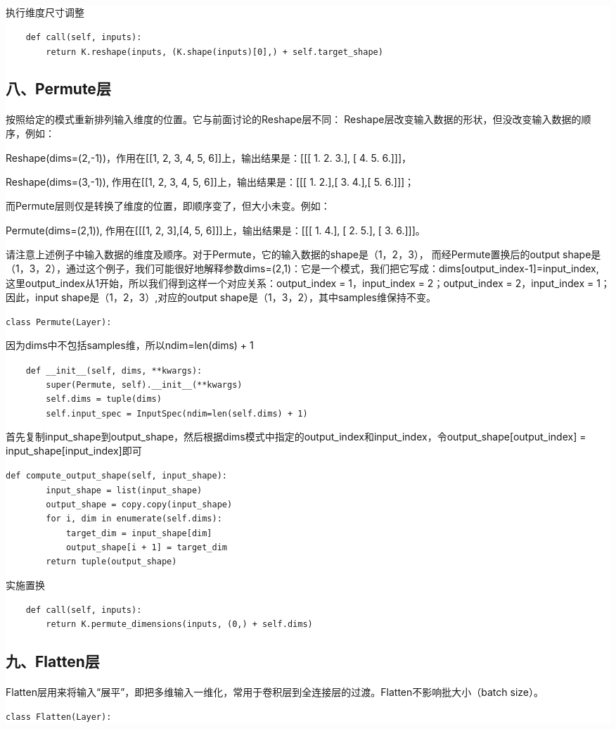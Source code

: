执行维度尺寸调整
```
    def call(self, inputs):
        return K.reshape(inputs, (K.shape(inputs)[0],) + self.target_shape)
```

## 八、Permute层

按照给定的模式重新排列输入维度的位置。它与前面讨论的Reshape层不同：
Reshape层改变输入数据的形状，但没改变输入数据的顺序，例如：

Reshape(dims=(2,-1))，作用在[[1, 2, 3, 4, 5, 6]]上，输出结果是：[[[ 1. 2. 3.], [ 4. 5. 6.]]]，

Reshape(dims=(3,-1)), 作用在[[1, 2, 3, 4, 5, 6]]上，输出结果是：[[[ 1. 2.],[ 3. 4.],[ 5. 6.]]]；

而Permute层则仅是转换了维度的位置，即顺序变了，但大小未变。例如：

Permute(dims=(2,1)), 作用在[[[1, 2, 3],[4, 5, 6]]]上，输出结果是：[[[ 1. 4.], [ 2. 5.], [ 3. 6.]]]。

请注意上述例子中输入数据的维度及顺序。对于Permute，它的输入数据的shape是（1，2，3）， 而经Permute置换后的output shape是（1，3，2），通过这个例子，我们可能很好地解释参数dims=(2,1)：它是一个模式，我们把它写成：dims[output_index-1]=input_index, 这里output_index从1开始，所以我们得到这样一个对应关系：output_index = 1，input_index = 2；output_index = 2，input_index = 1；因此，input shape是（1，2，3）,对应的output shape是（1，3，2），其中samples维保持不变。
```
class Permute(Layer):
```

因为dims中不包括samples维，所以ndim=len(dims) + 1
```
    def __init__(self, dims, **kwargs):
        super(Permute, self).__init__(**kwargs)
        self.dims = tuple(dims)
        self.input_spec = InputSpec(ndim=len(self.dims) + 1)
```
首先复制input_shape到output_shape，然后根据dims模式中指定的output_index和input_index，令output_shape[output_index] = input_shape[input_index]即可
```
def compute_output_shape(self, input_shape):
        input_shape = list(input_shape)
        output_shape = copy.copy(input_shape)
        for i, dim in enumerate(self.dims):
            target_dim = input_shape[dim]
            output_shape[i + 1] = target_dim
        return tuple(output_shape)
```

实施置换
```
    def call(self, inputs):
        return K.permute_dimensions(inputs, (0,) + self.dims)
```

## 九、Flatten层

Flatten层用来将输入“展平”，即把多维输入一维化，常用于卷积层到全连接层的过渡。Flatten不影响批大小（batch size）。
```
class Flatten(Layer):
```
